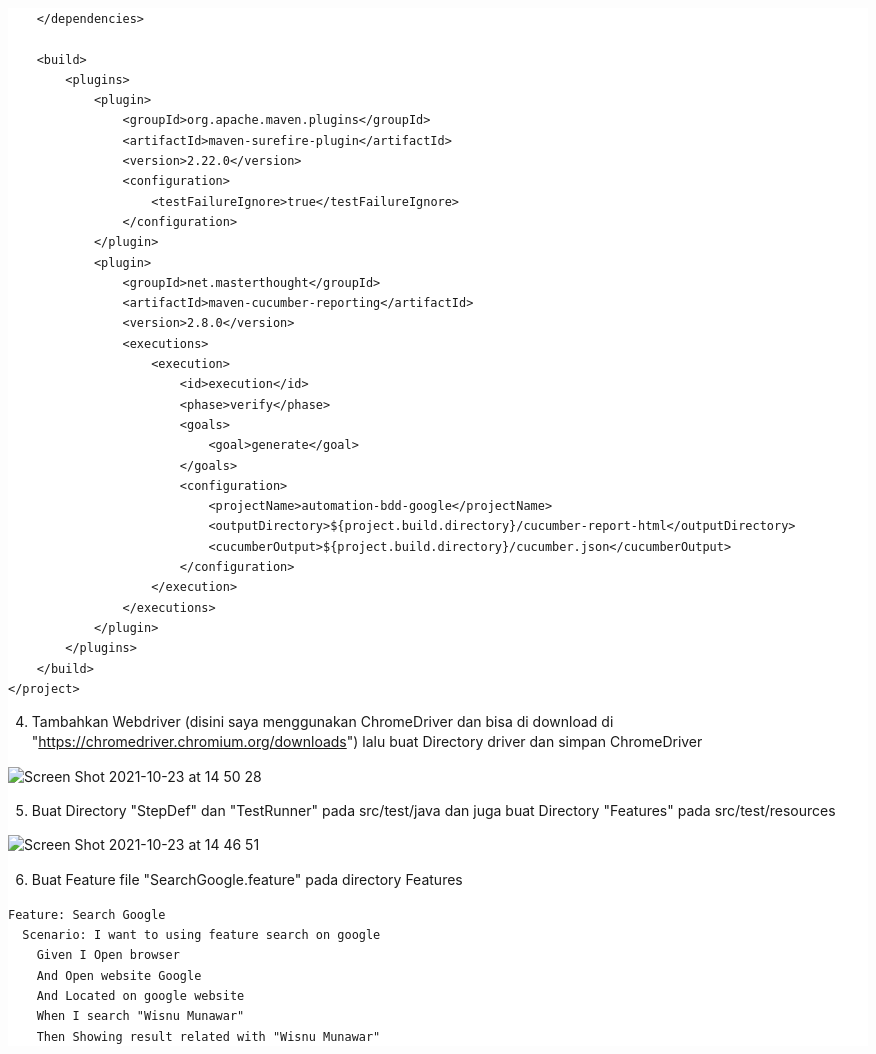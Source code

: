 ```
    </dependencies>

    <build>
        <plugins>
            <plugin>
                <groupId>org.apache.maven.plugins</groupId>
                <artifactId>maven-surefire-plugin</artifactId>
                <version>2.22.0</version>
                <configuration>
                    <testFailureIgnore>true</testFailureIgnore>
                </configuration>
            </plugin>
            <plugin>
                <groupId>net.masterthought</groupId>
                <artifactId>maven-cucumber-reporting</artifactId>
                <version>2.8.0</version>
                <executions>
                    <execution>
                        <id>execution</id>
                        <phase>verify</phase>
                        <goals>
                            <goal>generate</goal>
                        </goals>
                        <configuration>
                            <projectName>automation-bdd-google</projectName>
                            <outputDirectory>${project.build.directory}/cucumber-report-html</outputDirectory>
                            <cucumberOutput>${project.build.directory}/cucumber.json</cucumberOutput>
                        </configuration>
                    </execution>
                </executions>
            </plugin>
        </plugins>
    </build>
</project>
```
4. Tambahkan Webdriver (disini saya menggunakan ChromeDriver dan bisa di download di "https://chromedriver.chromium.org/downloads") lalu buat Directory driver dan simpan ChromeDriver
<img width="737" alt="Screen Shot 2021-10-23 at 14 50 28" src="https://user-images.githubusercontent.com/54229493/138548747-aa594413-2b0e-42a6-964c-306dfbcfa92e.png">

5. Buat Directory "StepDef" dan "TestRunner" pada src/test/java dan juga buat Directory "Features" pada src/test/resources
<img width="465" alt="Screen Shot 2021-10-23 at 14 46 51" src="https://user-images.githubusercontent.com/54229493/138548839-de7dba43-6ac9-4d63-b69f-e8d53337da3c.png">

6. Buat Feature file "SearchGoogle.feature" pada directory Features
```
Feature: Search Google
  Scenario: I want to using feature search on google
    Given I Open browser
    And Open website Google
    And Located on google website
    When I search "Wisnu Munawar"
    Then Showing result related with "Wisnu Munawar"
```
